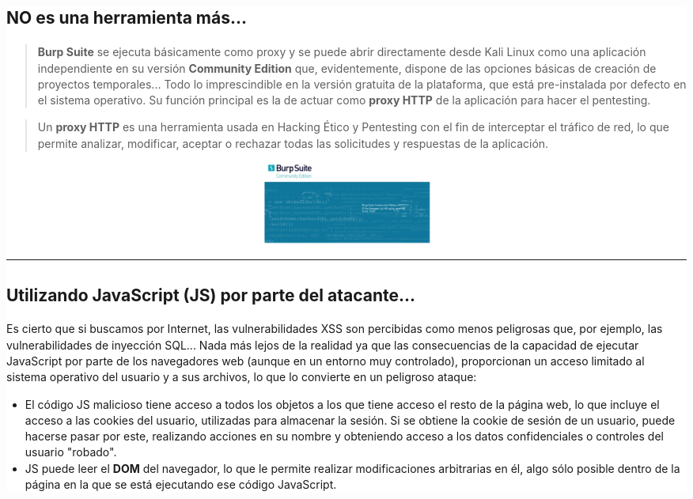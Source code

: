 ## NO es una herramienta más...
> <b>Burp Suite</b> se ejecuta básicamente como proxy y se puede abrir directamente desde Kali Linux como una aplicación independiente en su versión <b>Community Edition</b> que, evidentemente, dispone de las opciones básicas de creación de proyectos temporales... Todo lo imprescindible en la versión gratuita de la plataforma, que está pre-instalada por defecto en el sistema operativo. Su función principal es la de actuar como <b>proxy HTTP</b> de la aplicación para hacer el pentesting.

> Un <b>proxy HTTP</b> es una herramienta usada en Hacking Ético y Pentesting con el fin de interceptar el tráfico de red, lo que permite analizar, modificar, aceptar o rechazar todas las solicitudes y respuestas de la aplicación.



<p align="center">
<picture>
  <source media="(prefers-color-scheme: dark)" srcset="images/burpsuite_0.png">
  <source media="(prefers-color-scheme: light)" srcset="images/burpsuite_0.png">
  <img alt="Hacking_Labs, más allá de la Ciberseguridad" src="images/burpsuite_0.png" width="25%">
</picture>
</p>






-------------------------------------------------------------------------------------------------------------------------

## Utilizando JavaScript (JS) por parte del atacante...
Es cierto que si buscamos por Internet, las vulnerabilidades XSS son percibidas como menos peligrosas que, por ejemplo, las vulnerabilidades de inyección SQL... Nada más lejos de la realidad ya que las consecuencias de la capacidad de ejecutar JavaScript por parte de los navegadores web (aunque en un entorno muy controlado), proporcionan un acceso limitado al sistema operativo del usuario y a sus archivos, lo que lo convierte en un peligroso ataque: 
- El código JS malicioso tiene acceso a todos los objetos a los que tiene acceso el resto de la página web, lo que incluye el acceso a las cookies del usuario, utilizadas para almacenar la sesión. Si se obtiene la cookie de sesión de un usuario, puede hacerse pasar por este, realizando acciones en su nombre y obteniendo acceso a los datos confidenciales o controles del usuario "robado".
- JS puede leer el <b>DOM</b> del navegador, lo que le permite realizar modificaciones arbitrarias en él, algo sólo posible dentro de la página en la que se está ejecutando ese código JavaScript.